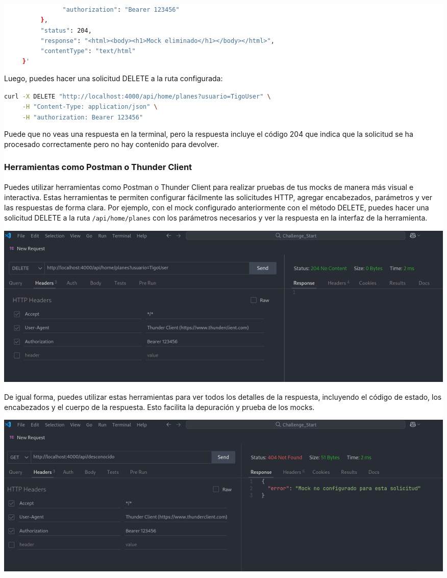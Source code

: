 ```bash
                "authorization": "Bearer 123456"
          },
          "status": 204,
          "response": "<html><body><h1>Mock eliminado</h1></body></html>",
          "contentType": "text/html"
     }'
```
Luego, puedes hacer una solicitud DELETE a la ruta configurada:

```bash
curl -X DELETE "http://localhost:4000/api/home/planes?usuario=TigoUser" \
     -H "Content-Type: application/json" \
     -H "authorization: Bearer 123456"
```
Puede que no veas una respuesta en la terminal, pero la respuesta incluye el código 204 que indica que la solicitud se ha procesado correctamente pero no hay contenido para devolver.

### Herramientas como Postman o Thunder Client
Puedes utilizar herramientas como Postman o Thunder Client para realizar pruebas de tus mocks de manera más visual e interactiva. Estas herramientas te permiten configurar fácilmente las solicitudes HTTP, agregar encabezados, parámetros y ver las respuestas de forma clara. Por ejemplo, con el mock configurado anteriormente con el método DELETE, puedes hacer una solicitud DELETE a la ruta `/api/home/planes` con los parámetros necesarios y ver la respuesta en la interfaz de la herramienta.

![Eliminar un Mock configurado](./img/delete-mock.png)

De igual forma, puedes utilizar estas herramientas para ver todos los detalles de la respuesta, incluyendo el código de estado, los encabezados y el cuerpo de la respuesta. Esto facilita la depuración y prueba de los mocks.

![Endpoint desconocido](./img/unknown-endpoint.png)
